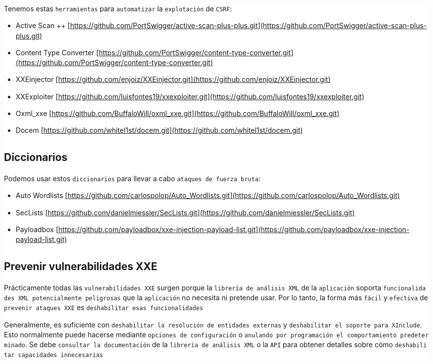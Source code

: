 Tenemos estas `herramientas` para `automatizar` la `explotación` de `CSRF`:

- Active Scan ++ [https://github.com/PortSwigger/active-scan-plus-plus.git](https://github.com/PortSwigger/active-scan-plus-plus.git)

- Content Type Converter [https://github.com/PortSwigger/content-type-converter.git](https://github.com/PortSwigger/content-type-converter.git)

- XXEinjector [https://github.com/enjoiz/XXEinjector.git](https://github.com/enjoiz/XXEinjector.git)

- XXExploiter [https://github.com/luisfontes19/xxexploiter.git](https://github.com/luisfontes19/xxexploiter.git)

- Oxml_xxe [https://github.com/BuffaloWill/oxml_xxe.git](https://github.com/BuffaloWill/oxml_xxe.git)

- Docem [https://github.com/whitel1st/docem.git](https://github.com/whitel1st/docem.git)

## Diccionarios

Podemos usar estos `diccionarios` para llevar a cabo `ataques de fuerza bruta`:

- Auto Wordlists [https://github.com/carlospolop/Auto_Wordlists.git](https://github.com/carlospolop/Auto_Wordlists.git)

- SecLists [https://github.com/danielmiessler/SecLists.git](https://github.com/danielmiessler/SecLists.git)

- Payloadbox [https://github.com/payloadbox/xxe-injection-payload-list.git](https://github.com/payloadbox/xxe-injection-payload-list.git)

## Prevenir vulnerabilidades XXE

Prácticamente todas las `vulnerabilidades XXE` surgen porque la `librería de análisis XML` de la `aplicación` soporta `funcionalidades XML potencialmente peligrosas` que la `aplicación` no necesita ni pretende usar. Por lo tanto, la forma más `fácil` y `efectiva` de `prevenir ataques XXE` es `deshabilitar esas funcionalidades`

Generalmente, es suficiente con `deshabilitar la resolución de entidades externas` y `deshabilitar el soporte para XInclude`. Esto normalmente puede hacerse mediante `opciones de configuración` o `anulando por programación el comportamiento predeterminado`. Se debe `consultar la documentación` de la `librería de análisis XML` o la `API` para obtener detalles sobre cómo `deshabilitar capacidades innecesarias`
